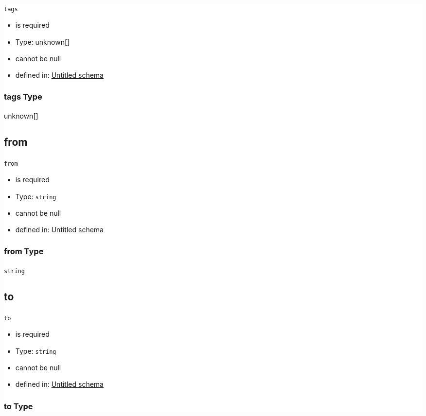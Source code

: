 

`tags`

* is required

* Type: unknown\[]

* cannot be null

* defined in: [Untitled schema](pool_summary-properties-data-properties-new-properties-0xb550d96f9aef2865552a3204709747cada727b4b0d129a842f24386c5f1114b7-properties-tags.md "undefined#/properties/data/properties/new/properties/0xb550d96f9aef2865552a3204709747cada727b4b0d129a842f24386c5f1114b7/properties/tags")

### tags Type

unknown\[]

## from



`from`

* is required

* Type: `string`

* cannot be null

* defined in: [Untitled schema](pool_summary-properties-data-properties-new-properties-0xb550d96f9aef2865552a3204709747cada727b4b0d129a842f24386c5f1114b7-properties-from.md "undefined#/properties/data/properties/new/properties/0xb550d96f9aef2865552a3204709747cada727b4b0d129a842f24386c5f1114b7/properties/from")

### from Type

`string`

## to



`to`

* is required

* Type: `string`

* cannot be null

* defined in: [Untitled schema](pool_summary-properties-data-properties-new-properties-0xb550d96f9aef2865552a3204709747cada727b4b0d129a842f24386c5f1114b7-properties-to.md "undefined#/properties/data/properties/new/properties/0xb550d96f9aef2865552a3204709747cada727b4b0d129a842f24386c5f1114b7/properties/to")

### to Type
